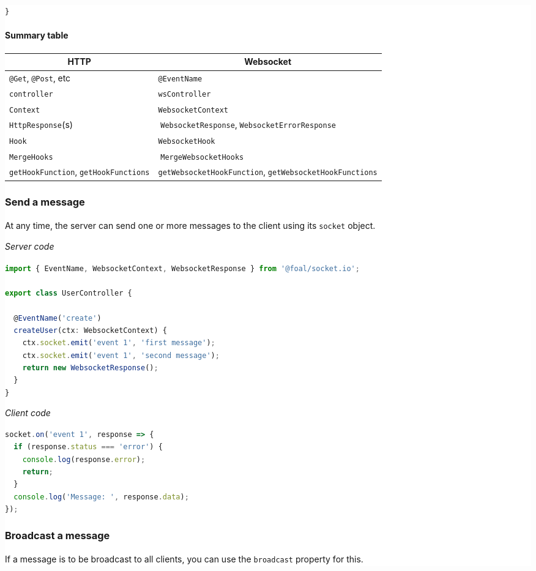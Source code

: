```typescript
}
```

#### Summary table

| HTTP | Websocket |
| --- | --- |
| `@Get`, `@Post`, etc | `@EventName` |
| `controller` | `wsController` |
| `Context` | `WebsocketContext` |
| `HttpResponse`(s) | `WebsocketResponse`, `WebsocketErrorResponse` |
| `Hook` | `WebsocketHook` |
| `MergeHooks` | `MergeWebsocketHooks` |
| `getHookFunction`, `getHookFunctions` | `getWebsocketHookFunction`, `getWebsocketHookFunctions` |

### Send a message

At any time, the server can send one or more messages to the client using its `socket` object.

*Server code*
```typescript
import { EventName, WebsocketContext, WebsocketResponse } from '@foal/socket.io';

export class UserController {

  @EventName('create')
  createUser(ctx: WebsocketContext) {
    ctx.socket.emit('event 1', 'first message');
    ctx.socket.emit('event 1', 'second message');
    return new WebsocketResponse();
  }
}
```

*Client code*
```typescript
socket.on('event 1', response => {
  if (response.status === 'error') {
    console.log(response.error);
    return;
  }
  console.log('Message: ', response.data);
});
```

### Broadcast a message

If a message is to be broadcast to all clients, you can use the `broadcast` property for this.
